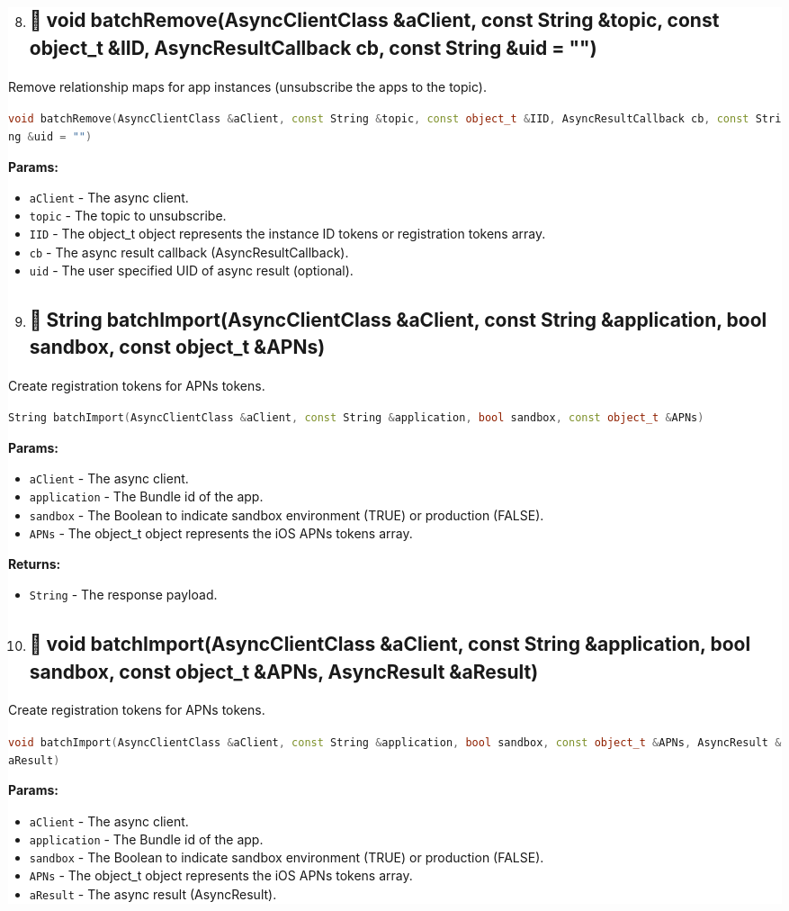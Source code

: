 
8. ## 🔹  void batchRemove(AsyncClientClass &aClient, const String &topic, const object_t &IID, AsyncResultCallback cb, const String &uid = "")


Remove relationship maps for app instances (unsubscribe the apps to the topic).

```cpp
void batchRemove(AsyncClientClass &aClient, const String &topic, const object_t &IID, AsyncResultCallback cb, const String &uid = "")
```

**Params:**

- `aClient` - The async client.
- `topic` - The topic to unsubscribe.
- `IID` - The object_t object represents the instance ID tokens or registration tokens array.
- `cb` - The async result callback (AsyncResultCallback).
- `uid` - The user specified UID of async result (optional).


9. ## 🔹 String batchImport(AsyncClientClass &aClient, const String &application, bool sandbox, const object_t &APNs)


Create registration tokens for APNs tokens.

```cpp
String batchImport(AsyncClientClass &aClient, const String &application, bool sandbox, const object_t &APNs)
```

**Params:**

- `aClient` - The async client.
- `application` - The Bundle id of the app.
- `sandbox` - The Boolean to indicate sandbox environment (TRUE) or production (FALSE).
- `APNs` - The object_t object represents the iOS APNs tokens array.

**Returns:**

- `String` - The response payload.


10. ## 🔹  void batchImport(AsyncClientClass &aClient, const String &application, bool sandbox, const object_t &APNs, AsyncResult &aResult)


Create registration tokens for APNs tokens.

```cpp
void batchImport(AsyncClientClass &aClient, const String &application, bool sandbox, const object_t &APNs, AsyncResult &aResult)
```

**Params:**

- `aClient` - The async client.
- `application` - The Bundle id of the app.
- `sandbox` - The Boolean to indicate sandbox environment (TRUE) or production (FALSE).
- `APNs` - The object_t object represents the iOS APNs tokens array.
- `aResult` - The async result (AsyncResult).
